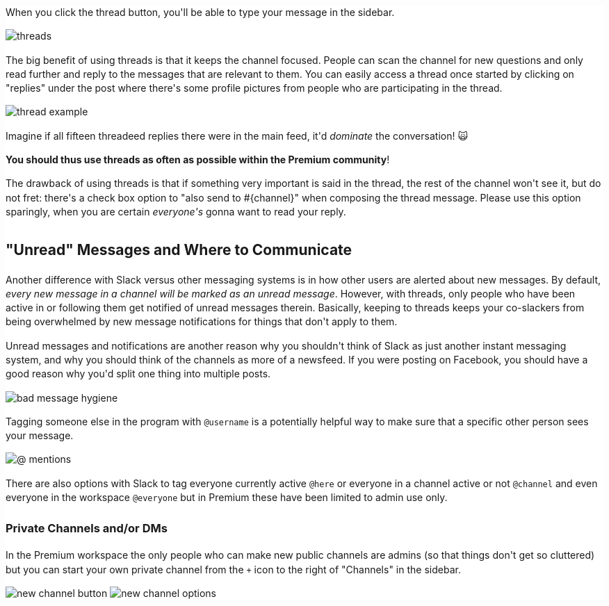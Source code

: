 When you click the thread button, you'll be able to type your message in the sidebar.

<img src="https://i.imgur.com/sktAABU.png" alt="threads" width="400">

The big benefit of using threads is that it keeps the channel focused. People can scan the channel for new questions and only read further and reply to the messages that are relevant to them.  You can easily access a thread once started by clicking on "replies" under the post where there's some profile pictures from people who are participating in the thread.

<img src="https://i.imgur.com/qP65oZE.png" alt="thread example" width="600">

Imagine if all fifteen threadeed replies there were in the main feed, it'd _dominate_ the conversation! 🙀

**You should thus use threads as often as possible within the Premium community**!

The drawback of using threads is that if something very important is said in the thread, the rest of the channel won't see it, but do not fret: there's a check box option to "also send to #{channel}" when composing the thread message. Please use this option sparingly, when you are certain _everyone's_ gonna want to read your reply.

## "Unread" Messages and Where to Communicate

Another difference with Slack versus other messaging systems is in how other users are alerted about new messages. By default, _every new message in a channel will be marked as an unread message_. However, with threads, only people who have been active in or following them get notified of unread messages therein. Basically, keeping to threads keeps your co-slackers from being overwhelmed by new message notifications for things that don't apply to them.

Unread messages and notifications are another reason why you shouldn't think of Slack as just another instant messaging system, and why you should think of the channels as more of a newsfeed. If you were posting on Facebook, you should have a good reason why you'd split one thing into multiple posts.

<img src="https://i.imgur.com/18tytSQ.png" alt="bad message hygiene" width="200">

Tagging someone else in the program with `@username` is a potentially helpful way to make sure that a specific other person sees your message.

<img src="https://sdhunt.github.io/codecademy-ref/mod/img/slack/at-mention.png" alt="@ mentions" width="600">

There are also options with Slack to tag everyone currently active `@here` or everyone in a channel active or not `@channel` and even everyone in the workspace `@everyone` but in Premium these have been limited to admin use only.

### Private Channels and/or DMs

In the Premium workspace the only people who can make new public channels are admins (so that things don't get so cluttered) but you can start your own private channel from the `+`  icon to the right of "Channels" in the sidebar.

<img src="https://i.imgur.com/LrknnCp.png" alt="new channel button" width="200">

<img src="https://i.imgur.com/MQNOgKJ.png" alt="new channel options" width="400">
